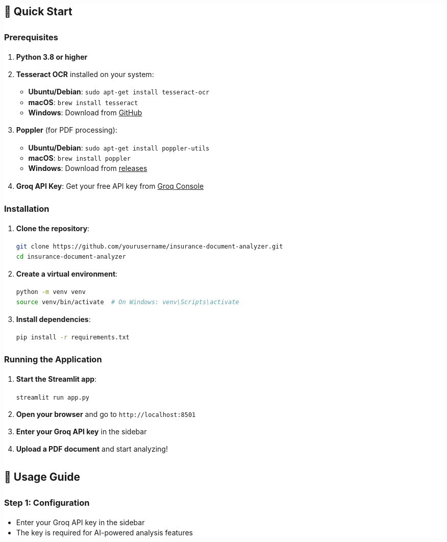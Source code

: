 ## 🚀 Quick Start

### Prerequisites

1. **Python 3.8 or higher**
2. **Tesseract OCR** installed on your system:
   - **Ubuntu/Debian**: `sudo apt-get install tesseract-ocr`
   - **macOS**: `brew install tesseract`
   - **Windows**: Download from [GitHub](https://github.com/UB-Mannheim/tesseract/wiki)

3. **Poppler** (for PDF processing):
   - **Ubuntu/Debian**: `sudo apt-get install poppler-utils`
   - **macOS**: `brew install poppler`
   - **Windows**: Download from [releases](http://blog.alivate.com.au/poppler-windows/)

4. **Groq API Key**: Get your free API key from [Groq Console](https://console.groq.com/)

### Installation

1. **Clone the repository**:
   ```bash
   git clone https://github.com/yourusername/insurance-document-analyzer.git
   cd insurance-document-analyzer
   ```

2. **Create a virtual environment**:
   ```bash
   python -m venv venv
   source venv/bin/activate  # On Windows: venv\Scripts\activate
   ```

3. **Install dependencies**:
   ```bash
   pip install -r requirements.txt
   ```

### Running the Application

1. **Start the Streamlit app**:
   ```bash
   streamlit run app.py
   ```

2. **Open your browser** and go to `http://localhost:8501`

3. **Enter your Groq API key** in the sidebar

4. **Upload a PDF document** and start analyzing!

## 📱 Usage Guide

### Step 1: Configuration
- Enter your Groq API key in the sidebar
- The key is required for AI-powered analysis features
